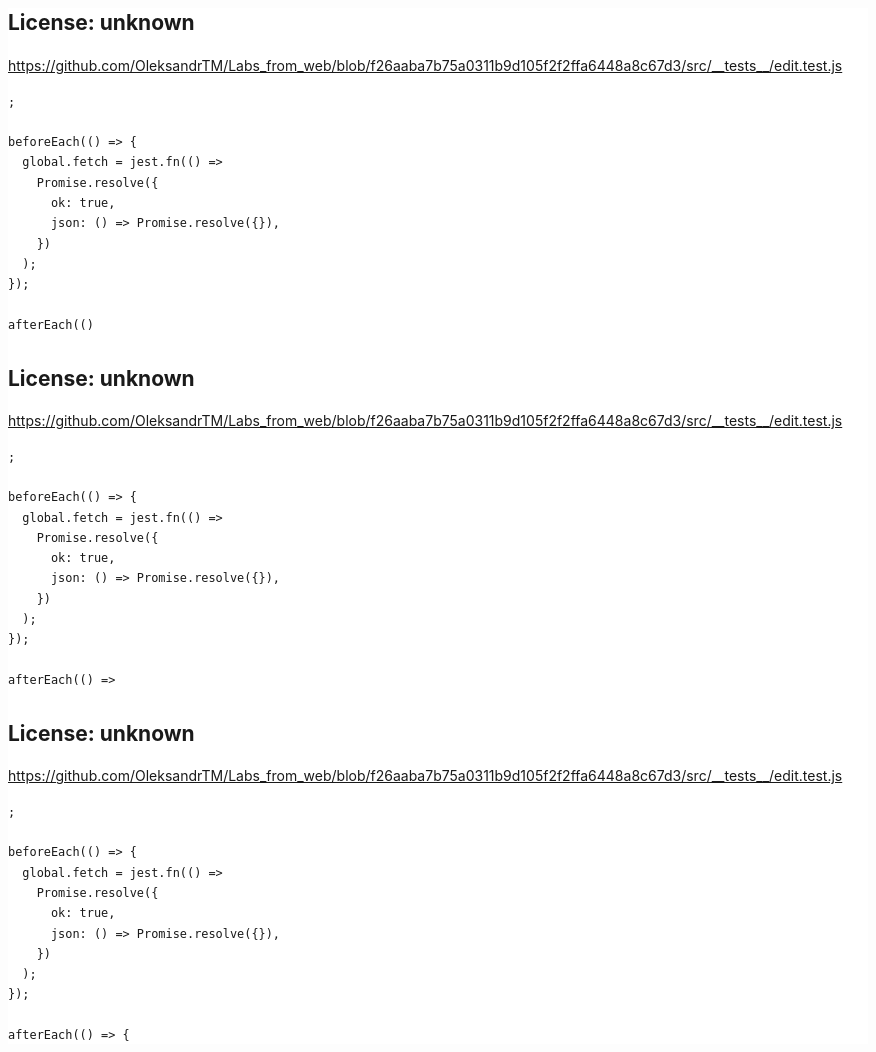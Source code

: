 
## License: unknown
https://github.com/OleksandrTM/Labs_from_web/blob/f26aaba7b75a0311b9d105f2f2ffa6448a8c67d3/src/__tests__/edit.test.js

```
;

beforeEach(() => {
  global.fetch = jest.fn(() =>
    Promise.resolve({
      ok: true,
      json: () => Promise.resolve({}),
    })
  );
});

afterEach(()
```


## License: unknown
https://github.com/OleksandrTM/Labs_from_web/blob/f26aaba7b75a0311b9d105f2f2ffa6448a8c67d3/src/__tests__/edit.test.js

```
;

beforeEach(() => {
  global.fetch = jest.fn(() =>
    Promise.resolve({
      ok: true,
      json: () => Promise.resolve({}),
    })
  );
});

afterEach(() =>
```


## License: unknown
https://github.com/OleksandrTM/Labs_from_web/blob/f26aaba7b75a0311b9d105f2f2ffa6448a8c67d3/src/__tests__/edit.test.js

```
;

beforeEach(() => {
  global.fetch = jest.fn(() =>
    Promise.resolve({
      ok: true,
      json: () => Promise.resolve({}),
    })
  );
});

afterEach(() => {

```
